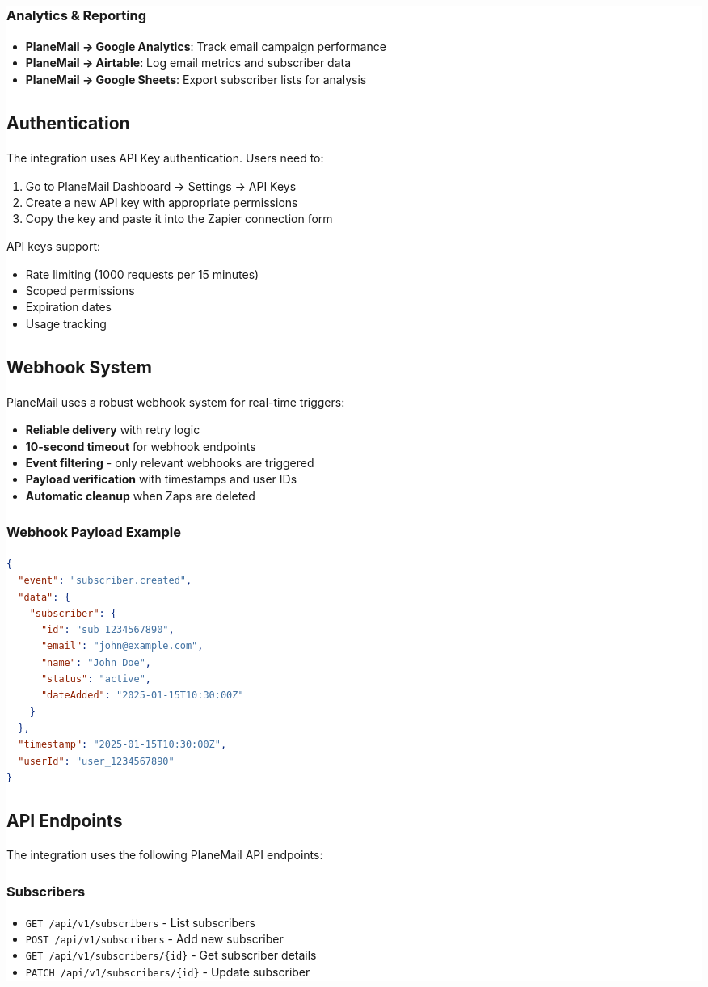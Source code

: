 ### Analytics & Reporting
- **PlaneMail → Google Analytics**: Track email campaign performance
- **PlaneMail → Airtable**: Log email metrics and subscriber data
- **PlaneMail → Google Sheets**: Export subscriber lists for analysis

## Authentication

The integration uses API Key authentication. Users need to:

1. Go to PlaneMail Dashboard → Settings → API Keys
2. Create a new API key with appropriate permissions
3. Copy the key and paste it into the Zapier connection form

API keys support:
- Rate limiting (1000 requests per 15 minutes)
- Scoped permissions 
- Expiration dates
- Usage tracking

## Webhook System

PlaneMail uses a robust webhook system for real-time triggers:

- **Reliable delivery** with retry logic
- **10-second timeout** for webhook endpoints
- **Event filtering** - only relevant webhooks are triggered
- **Payload verification** with timestamps and user IDs
- **Automatic cleanup** when Zaps are deleted

### Webhook Payload Example
```json
{
  "event": "subscriber.created",
  "data": {
    "subscriber": {
      "id": "sub_1234567890",
      "email": "john@example.com",
      "name": "John Doe",
      "status": "active",
      "dateAdded": "2025-01-15T10:30:00Z"
    }
  },
  "timestamp": "2025-01-15T10:30:00Z",
  "userId": "user_1234567890"
}
```

## API Endpoints

The integration uses the following PlaneMail API endpoints:

### Subscribers
- `GET /api/v1/subscribers` - List subscribers
- `POST /api/v1/subscribers` - Add new subscriber  
- `GET /api/v1/subscribers/{id}` - Get subscriber details
- `PATCH /api/v1/subscribers/{id}` - Update subscriber
